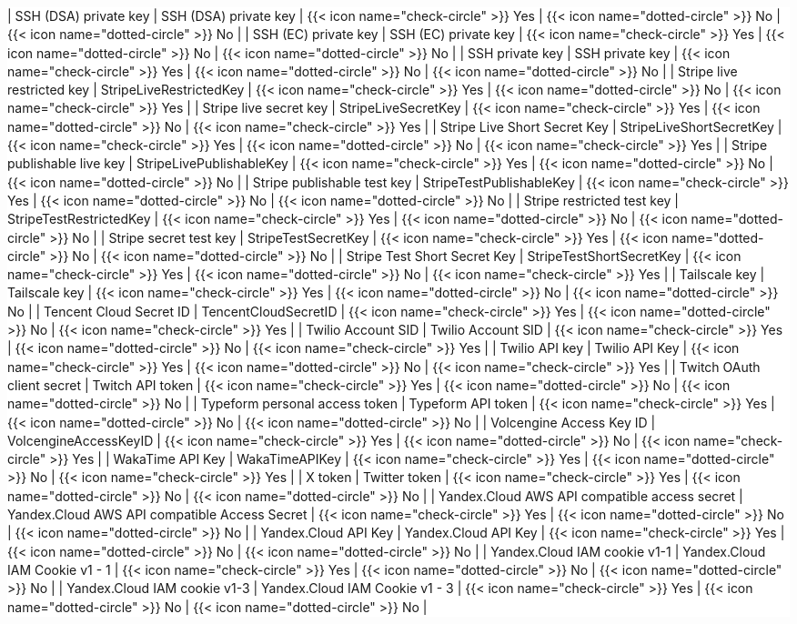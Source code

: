 | SSH (DSA) private key                             | SSH (DSA) private key                         | {{< icon name="check-circle" >}} Yes | {{< icon name="dotted-circle" >}} No | {{< icon name="dotted-circle" >}} No |
| SSH (EC) private key                              | SSH (EC) private key                          | {{< icon name="check-circle" >}} Yes | {{< icon name="dotted-circle" >}} No | {{< icon name="dotted-circle" >}} No |
| SSH private key                                   | SSH private key                               | {{< icon name="check-circle" >}} Yes | {{< icon name="dotted-circle" >}} No | {{< icon name="dotted-circle" >}} No |
| Stripe live restricted key                        | StripeLiveRestrictedKey                       | {{< icon name="check-circle" >}} Yes | {{< icon name="dotted-circle" >}} No | {{< icon name="check-circle" >}} Yes |
| Stripe live secret key                            | StripeLiveSecretKey                           | {{< icon name="check-circle" >}} Yes | {{< icon name="dotted-circle" >}} No | {{< icon name="check-circle" >}} Yes |
| Stripe Live Short Secret Key                      | StripeLiveShortSecretKey                      | {{< icon name="check-circle" >}} Yes | {{< icon name="dotted-circle" >}} No | {{< icon name="check-circle" >}} Yes |
| Stripe publishable live key                       | StripeLivePublishableKey                      | {{< icon name="check-circle" >}} Yes | {{< icon name="dotted-circle" >}} No | {{< icon name="dotted-circle" >}} No |
| Stripe publishable test key                       | StripeTestPublishableKey                      | {{< icon name="check-circle" >}} Yes | {{< icon name="dotted-circle" >}} No | {{< icon name="dotted-circle" >}} No |
| Stripe restricted test key                        | StripeTestRestrictedKey                       | {{< icon name="check-circle" >}} Yes | {{< icon name="dotted-circle" >}} No | {{< icon name="dotted-circle" >}} No |
| Stripe secret test key                            | StripeTestSecretKey                           | {{< icon name="check-circle" >}} Yes | {{< icon name="dotted-circle" >}} No | {{< icon name="dotted-circle" >}} No |
| Stripe Test Short Secret Key                      | StripeTestShortSecretKey                      | {{< icon name="check-circle" >}} Yes | {{< icon name="dotted-circle" >}} No | {{< icon name="check-circle" >}} Yes |
| Tailscale key                                     | Tailscale key                                 | {{< icon name="check-circle" >}} Yes | {{< icon name="dotted-circle" >}} No | {{< icon name="dotted-circle" >}} No |
| Tencent Cloud Secret ID                           | TencentCloudSecretID                          | {{< icon name="check-circle" >}} Yes | {{< icon name="dotted-circle" >}} No | {{< icon name="check-circle" >}} Yes |
| Twilio Account SID                                | Twilio Account SID                            | {{< icon name="check-circle" >}} Yes | {{< icon name="dotted-circle" >}} No | {{< icon name="check-circle" >}} Yes |
| Twilio API key                                    | Twilio API Key                                | {{< icon name="check-circle" >}} Yes | {{< icon name="dotted-circle" >}} No | {{< icon name="check-circle" >}} Yes |
| Twitch OAuth client secret                        | Twitch API token                              | {{< icon name="check-circle" >}} Yes | {{< icon name="dotted-circle" >}} No | {{< icon name="dotted-circle" >}} No |
| Typeform personal access token                    | Typeform API token                            | {{< icon name="check-circle" >}} Yes | {{< icon name="dotted-circle" >}} No | {{< icon name="dotted-circle" >}} No |
| Volcengine Access Key ID                          | VolcengineAccessKeyID                         | {{< icon name="check-circle" >}} Yes | {{< icon name="dotted-circle" >}} No | {{< icon name="check-circle" >}} Yes |
| WakaTime API Key                                  | WakaTimeAPIKey                                | {{< icon name="check-circle" >}} Yes | {{< icon name="dotted-circle" >}} No | {{< icon name="check-circle" >}} Yes |
| X token                                           | Twitter token                                 | {{< icon name="check-circle" >}} Yes | {{< icon name="dotted-circle" >}} No | {{< icon name="dotted-circle" >}} No |
| Yandex.Cloud AWS API compatible access secret     | Yandex.Cloud AWS API compatible Access Secret | {{< icon name="check-circle" >}} Yes | {{< icon name="dotted-circle" >}} No | {{< icon name="dotted-circle" >}} No |
| Yandex.Cloud API Key                              | Yandex.Cloud API Key                          | {{< icon name="check-circle" >}} Yes | {{< icon name="dotted-circle" >}} No | {{< icon name="dotted-circle" >}} No |
| Yandex.Cloud IAM cookie v1-1                      | Yandex.Cloud IAM Cookie v1 - 1                | {{< icon name="check-circle" >}} Yes | {{< icon name="dotted-circle" >}} No | {{< icon name="dotted-circle" >}} No |
| Yandex.Cloud IAM cookie v1-3                      | Yandex.Cloud IAM Cookie v1 - 3                | {{< icon name="check-circle" >}} Yes | {{< icon name="dotted-circle" >}} No | {{< icon name="dotted-circle" >}} No |





